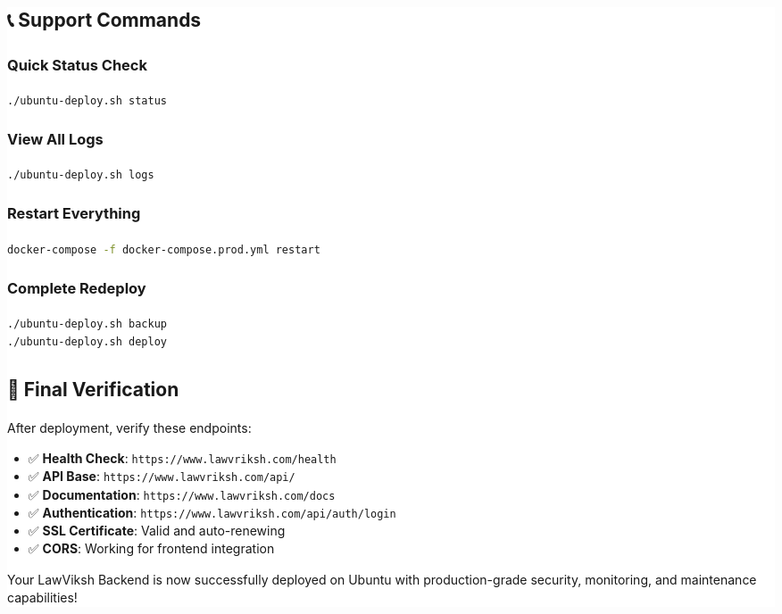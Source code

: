 ## 📞 Support Commands

### Quick Status Check
```bash
./ubuntu-deploy.sh status
```

### View All Logs
```bash
./ubuntu-deploy.sh logs
```

### Restart Everything
```bash
docker-compose -f docker-compose.prod.yml restart
```

### Complete Redeploy
```bash
./ubuntu-deploy.sh backup
./ubuntu-deploy.sh deploy
```

## 🎯 Final Verification

After deployment, verify these endpoints:

- ✅ **Health Check**: `https://www.lawvriksh.com/health`
- ✅ **API Base**: `https://www.lawvriksh.com/api/`
- ✅ **Documentation**: `https://www.lawvriksh.com/docs`
- ✅ **Authentication**: `https://www.lawvriksh.com/api/auth/login`
- ✅ **SSL Certificate**: Valid and auto-renewing
- ✅ **CORS**: Working for frontend integration

Your LawViksh Backend is now successfully deployed on Ubuntu with production-grade security, monitoring, and maintenance capabilities! 